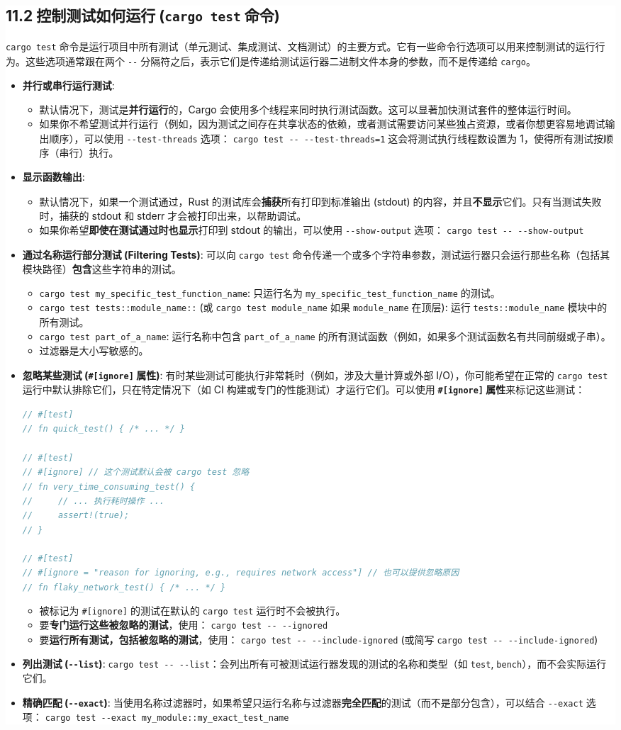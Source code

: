 ## 11.2 控制测试如何运行 (`cargo test` 命令)

`cargo test` 命令是运行项目中所有测试（单元测试、集成测试、文档测试）的主要方式。它有一些命令行选项可以用来控制测试的运行行为。这些选项通常跟在两个 `--` 分隔符之后，表示它们是传递给测试运行器二进制文件本身的参数，而不是传递给 `cargo`。

*   **并行或串行运行测试**:
    *   默认情况下，测试是**并行运行**的，Cargo 会使用多个线程来同时执行测试函数。这可以显著加快测试套件的整体运行时间。
    *   如果你不希望测试并行运行（例如，因为测试之间存在共享状态的依赖，或者测试需要访问某些独占资源，或者你想更容易地调试输出顺序），可以使用 `--test-threads` 选项：
        `cargo test -- --test-threads=1`
        这会将测试执行线程数设置为 1，使得所有测试按顺序（串行）执行。

*   **显示函数输出**:
    *   默认情况下，如果一个测试通过，Rust 的测试库会**捕获**所有打印到标准输出 (stdout) 的内容，并且**不显示**它们。只有当测试失败时，捕获的 stdout 和 stderr 才会被打印出来，以帮助调试。
    *   如果你希望**即使在测试通过时也显示**打印到 stdout 的输出，可以使用 `--show-output` 选项：
        `cargo test -- --show-output`

*   **通过名称运行部分测试 (Filtering Tests)**:
    可以向 `cargo test` 命令传递一个或多个字符串参数，测试运行器只会运行那些名称（包括其模块路径）**包含**这些字符串的测试。
    *   `cargo test my_specific_test_function_name`: 只运行名为 `my_specific_test_function_name` 的测试。
    *   `cargo test tests::module_name::` (或 `cargo test module_name` 如果 `module_name` 在顶层): 运行 `tests::module_name` 模块中的所有测试。
    *   `cargo test part_of_a_name`: 运行名称中包含 `part_of_a_name` 的所有测试函数（例如，如果多个测试函数名有共同前缀或子串）。
    *   过滤器是大小写敏感的。

*   **忽略某些测试 (`#[ignore]` 属性)**:
    有时某些测试可能执行非常耗时（例如，涉及大量计算或外部 I/O），你可能希望在正常的 `cargo test` 运行中默认排除它们，只在特定情况下（如 CI 构建或专门的性能测试）才运行它们。可以使用 **`#[ignore]` 属性**来标记这些测试：
    ```rust
    // #[test]
    // fn quick_test() { /* ... */ }

    // #[test]
    // #[ignore] // 这个测试默认会被 cargo test 忽略
    // fn very_time_consuming_test() {
    //     // ... 执行耗时操作 ...
    //     assert!(true);
    // }

    // #[test]
    // #[ignore = "reason for ignoring, e.g., requires network access"] // 也可以提供忽略原因
    // fn flaky_network_test() { /* ... */ }
    ```
    *   被标记为 `#[ignore]` 的测试在默认的 `cargo test` 运行时不会被执行。
    *   要**专门运行这些被忽略的测试**，使用：
        `cargo test -- --ignored`
    *   要**运行所有测试，包括被忽略的测试**，使用：
        `cargo test -- --include-ignored` (或简写 `cargo test -- --include-ignored`)

*   **列出测试 (`--list`)**:
    `cargo test -- --list`：会列出所有可被测试运行器发现的测试的名称和类型（如 `test`, `bench`），而不会实际运行它们。

*   **精确匹配 (`--exact`)**:
    当使用名称过滤器时，如果希望只运行名称与过滤器**完全匹配**的测试（而不是部分包含），可以结合 `--exact` 选项：
    `cargo test --exact my_module::my_exact_test_name`
